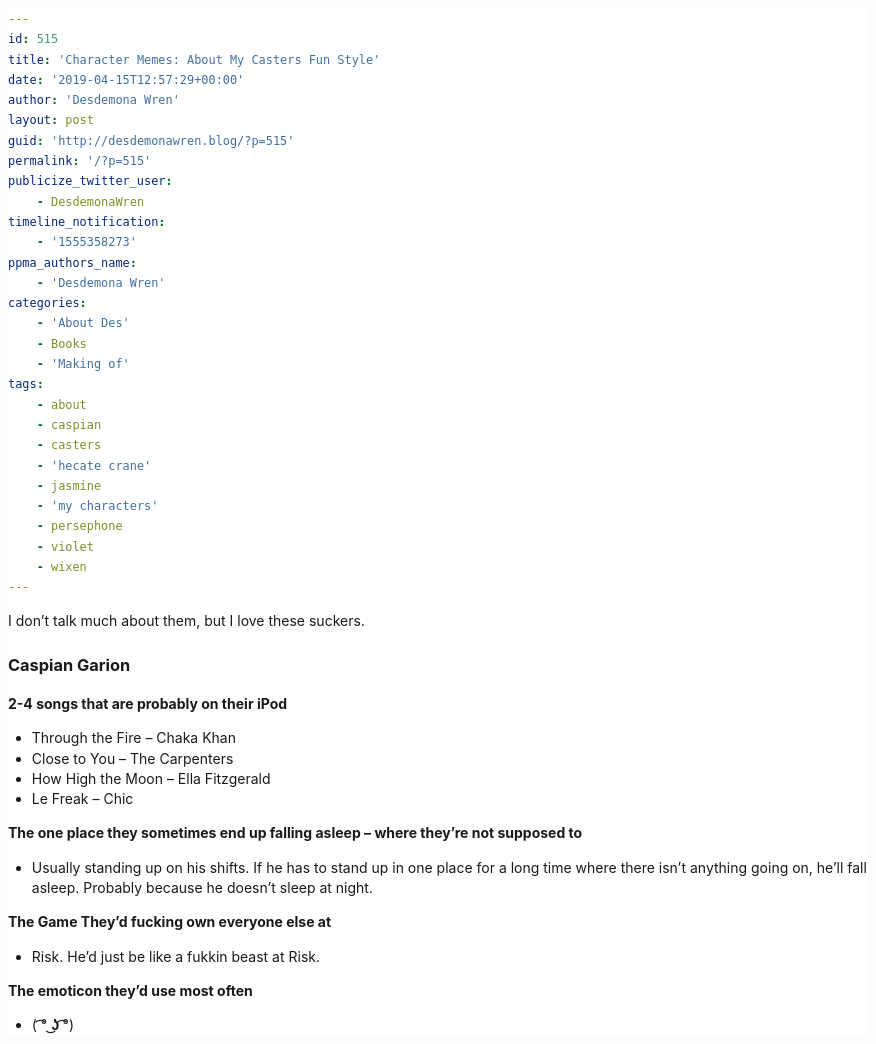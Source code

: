 ```yaml
---
id: 515
title: 'Character Memes: About My Casters Fun Style'
date: '2019-04-15T12:57:29+00:00'
author: 'Desdemona Wren'
layout: post
guid: 'http://desdemonawren.blog/?p=515'
permalink: '/?p=515'
publicize_twitter_user:
    - DesdemonaWren
timeline_notification:
    - '1555358273'
ppma_authors_name:
    - 'Desdemona Wren'
categories:
    - 'About Des'
    - Books
    - 'Making of'
tags:
    - about
    - caspian
    - casters
    - 'hecate crane'
    - jasmine
    - 'my characters'
    - persephone
    - violet
    - wixen
---
```


I don’t talk much about them, but I love these suckers.

### **Caspian Garion**

**2-4 songs that are probably on their iPod**

- Through the Fire – Chaka Khan
- Close to You – The Carpenters
- How High the Moon – Ella Fitzgerald
- Le Freak – Chic

**The one place they sometimes end up falling asleep – where they’re not supposed to**

- Usually standing up on his shifts. If he has to stand up in one place for a long time where there isn’t anything going on, he’ll fall asleep. Probably because he doesn’t sleep at night.

**The Game They’d fucking own everyone else at**

- Risk. He’d just be like a fukkin beast at Risk.

**The emoticon they’d use most often**

- ( **͡**° **͜ʖ ͡**°)
